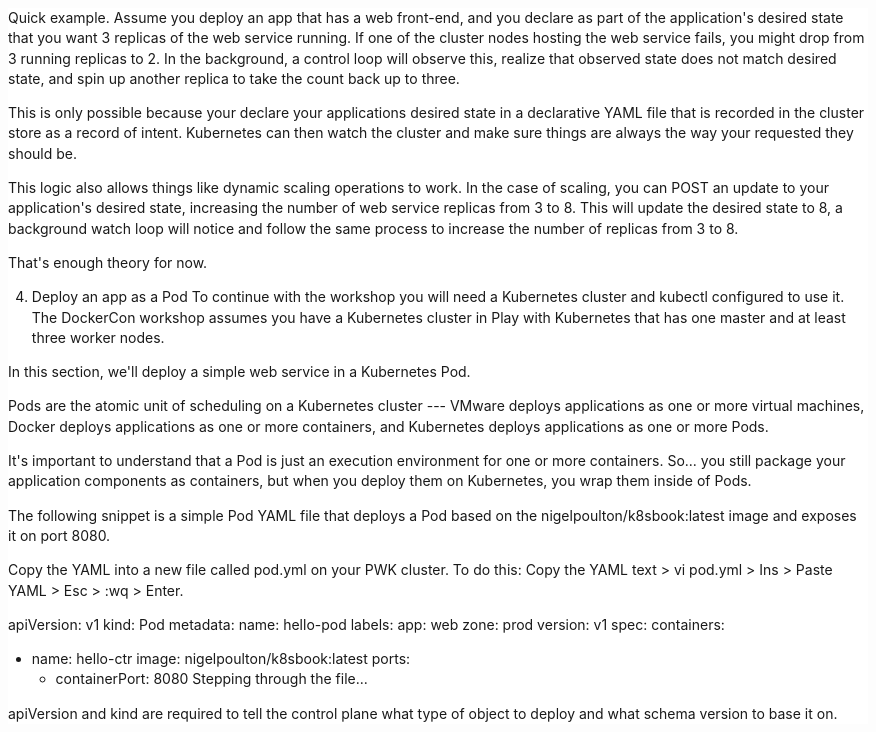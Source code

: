 Quick example. Assume you deploy an app that has a web front-end, and you declare as part of the application's desired state that you want 3 replicas of the web service running. If one of the cluster nodes hosting the web service fails, you might drop from 3 running replicas to 2. In the background, a control loop will observe this, realize that observed state does not match desired state, and spin up another replica to take the count back up to three.

This is only possible because your declare your applications desired state in a declarative YAML file that is recorded in the cluster store as a record of intent. Kubernetes can then watch the cluster and make sure things are always the way your requested they should be.

This logic also allows things like dynamic scaling operations to work. In the case of scaling, you can POST an update to your application's desired state, increasing the number of web service replicas from 3 to 8. This will update the desired state to 8, a background watch loop will notice and follow the same process to increase the number of replicas from 3 to 8.

That's enough theory for now.

4. Deploy an app as a Pod
To continue with the workshop you will need a Kubernetes cluster and kubectl configured to use it. The DockerCon workshop assumes you have a Kubernetes cluster in Play with Kubernetes that has one master and at least three worker nodes.

In this section, we'll deploy a simple web service in a Kubernetes Pod.

Pods are the atomic unit of scheduling on a Kubernetes cluster --- VMware deploys applications as one or more virtual machines, Docker deploys applications as one or more containers, and Kubernetes deploys applications as one or more Pods.

It's important to understand that a Pod is just an execution environment for one or more containers. So... you still package your application components as containers, but when you deploy them on Kubernetes, you wrap them inside of Pods.

The following snippet is a simple Pod YAML file that deploys a Pod based on the nigelpoulton/k8sbook:latest image and exposes it on port 8080.

Copy the YAML into a new file called pod.yml on your PWK cluster. To do this: Copy the YAML text > vi pod.yml > Ins > Paste YAML > Esc > :wq > Enter.

apiVersion: v1
kind: Pod
metadata:
  name: hello-pod
  labels:
    app: web
    zone: prod
    version: v1
spec:
  containers:
  - name: hello-ctr
    image: nigelpoulton/k8sbook:latest
    ports:
    - containerPort: 8080
Stepping through the file...

apiVersion and kind are required to tell the control plane what type of object to deploy and what schema version to base it on.
